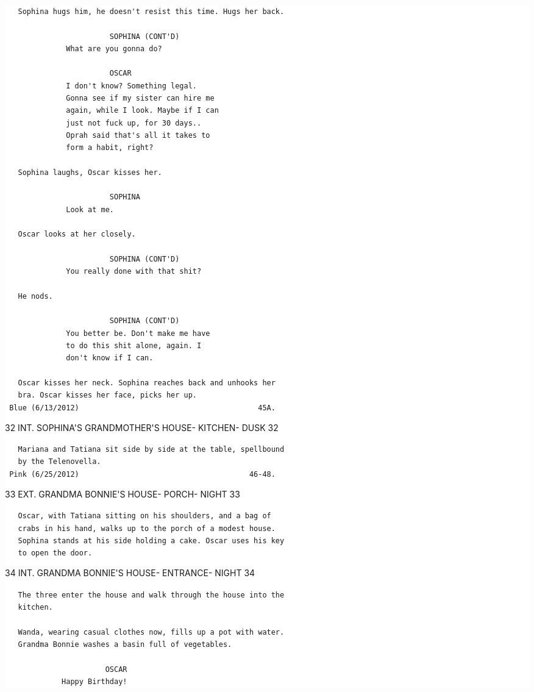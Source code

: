        Sophina hugs him, he doesn't resist this time. Hugs her back.

                            SOPHINA (CONT'D)
                  What are you gonna do?

                            OSCAR
                  I don't know? Something legal.
                  Gonna see if my sister can hire me
                  again, while I look. Maybe if I can
                  just not fuck up, for 30 days..
                  Oprah said that's all it takes to
                  form a habit, right?

       Sophina laughs, Oscar kisses her.

                            SOPHINA
                  Look at me.

       Oscar looks at her closely.

                            SOPHINA (CONT'D)
                  You really done with that shit?

       He nods.

                            SOPHINA (CONT'D)
                  You better be. Don't make me have
                  to do this shit alone, again. I
                  don't know if I can.

       Oscar kisses her neck. Sophina reaches back and unhooks her
       bra. Oscar kisses her face, picks her up.
     Blue (6/13/2012)                                         45A.


32     INT. SOPHINA'S GRANDMOTHER'S HOUSE- KITCHEN- DUSK         32

       Mariana and Tatiana sit side by side at the table, spellbound
       by the Telenovella.
     Pink (6/25/2012)                                       46-48.


33     EXT. GRANDMA BONNIE'S HOUSE- PORCH- NIGHT                  33

       Oscar, with Tatiana sitting on his shoulders, and a bag of
       crabs in his hand, walks up to the porch of a modest house.
       Sophina stands at his side holding a cake. Oscar uses his key
       to open the door.


34     INT. GRANDMA BONNIE'S HOUSE- ENTRANCE- NIGHT               34

       The three enter the house and walk through the house into the
       kitchen.

       Wanda, wearing casual clothes now, fills up a pot with water.
       Grandma Bonnie washes a basin full of vegetables.

                           OSCAR
                 Happy Birthday!
